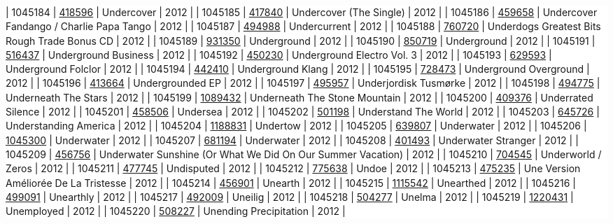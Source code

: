| 1045184 | [418596](https://www.discogs.com/master/418596) | Undercover | 2012 |
| 1045185 | [417840](https://www.discogs.com/master/417840) | Undercover (The Single) | 2012 |
| 1045186 | [459658](https://www.discogs.com/master/459658) | Undercover Fandango / Charlie Papa Tango | 2012 |
| 1045187 | [494988](https://www.discogs.com/master/494988) | Undercurrent | 2012 |
| 1045188 | [760720](https://www.discogs.com/master/760720) | Underdogs Greatest Bits Rough Trade Bonus CD | 2012 |
| 1045189 | [931350](https://www.discogs.com/master/931350) | Underground | 2012 |
| 1045190 | [850719](https://www.discogs.com/master/850719) | Underground | 2012 |
| 1045191 | [516437](https://www.discogs.com/master/516437) | Underground Business | 2012 |
| 1045192 | [450230](https://www.discogs.com/master/450230) | Underground Electro Vol. 3 | 2012 |
| 1045193 | [629593](https://www.discogs.com/master/629593) | Underground Folclor | 2012 |
| 1045194 | [442410](https://www.discogs.com/master/442410) | Underground Klang | 2012 |
| 1045195 | [728473](https://www.discogs.com/master/728473) | Underground Overground | 2012 |
| 1045196 | [413664](https://www.discogs.com/master/413664) | Undergrounded EP | 2012 |
| 1045197 | [495957](https://www.discogs.com/master/495957) | Underjordisk Tusmørke | 2012 |
| 1045198 | [494775](https://www.discogs.com/master/494775) | Underneath The Stars | 2012 |
| 1045199 | [1089432](https://www.discogs.com/master/1089432) | Underneath The Stone Mountain | 2012 |
| 1045200 | [409376](https://www.discogs.com/master/409376) | Underrated Silence | 2012 |
| 1045201 | [458506](https://www.discogs.com/master/458506) | Undersea | 2012 |
| 1045202 | [501198](https://www.discogs.com/master/501198) | Understand The World | 2012 |
| 1045203 | [645726](https://www.discogs.com/master/645726) | Understanding America | 2012 |
| 1045204 | [1188831](https://www.discogs.com/master/1188831) | Undertow | 2012 |
| 1045205 | [639807](https://www.discogs.com/master/639807) | Underwater | 2012 |
| 1045206 | [1045300](https://www.discogs.com/master/1045300) | Underwater | 2012 |
| 1045207 | [681194](https://www.discogs.com/master/681194) | Underwater | 2012 |
| 1045208 | [401493](https://www.discogs.com/master/401493) | Underwater Stranger | 2012 |
| 1045209 | [456756](https://www.discogs.com/master/456756) | Underwater Sunshine (Or What We Did On Our Summer Vacation) | 2012 |
| 1045210 | [704545](https://www.discogs.com/master/704545) | Underworld / Zeros | 2012 |
| 1045211 | [477745](https://www.discogs.com/master/477745) | Undisputed | 2012 |
| 1045212 | [775638](https://www.discogs.com/master/775638) | Undoe | 2012 |
| 1045213 | [475235](https://www.discogs.com/master/475235) | Une Version Améliorée De La Tristesse | 2012 |
| 1045214 | [456901](https://www.discogs.com/master/456901) | Unearth | 2012 |
| 1045215 | [1115542](https://www.discogs.com/master/1115542) | Unearthed | 2012 |
| 1045216 | [499091](https://www.discogs.com/master/499091) | Unearthly | 2012 |
| 1045217 | [492009](https://www.discogs.com/master/492009) | Uneilig | 2012 |
| 1045218 | [504277](https://www.discogs.com/master/504277) | Unelma | 2012 |
| 1045219 | [1220431](https://www.discogs.com/master/1220431) | Unemployed | 2012 |
| 1045220 | [508227](https://www.discogs.com/master/508227) | Unending Precipitation | 2012 |